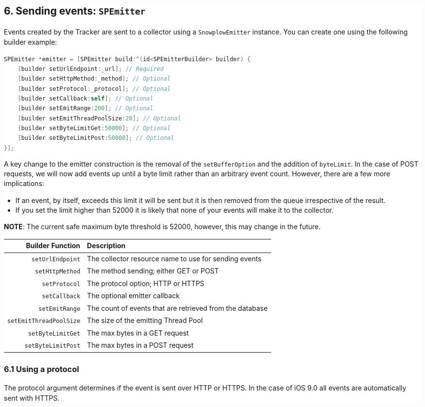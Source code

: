 <a name="emitters" />

## 6. Sending events: `SPEmitter`

Events created by the Tracker are sent to a collector using a `SnowplowEmitter` instance. You can create one using the following builder example:

```objective-c
SPEmitter *emitter = [SPEmitter build:^(id<SPEmitterBuilder> builder) {
    [builder setUrlEndpoint:_url]; // Required
    [builder setHttpMethod:_method]; // Optional
    [builder setProtocol:_protocol]; // Optional
    [builder setCallback:self]; // Optional
    [builder setEmitRange:200]; // Optional
    [builder setEmitThreadPoolSize:20]; // Optional
    [builder setByteLimitGet:50000]; // Optional
    [builder setByteLimitPost:50000]; // Optional
}];
```

A key change to the emitter construction is the removal of the `setBufferOption` and the addition of `byteLimit`.  In the case of POST requests, we will now add events up until a byte limit rather than an arbitrary event count.  However, there are a few more implications:

* If an event, by itself, exceeds this limit it will be sent but it is then removed from the queue irrespective of the result.
* If you set the limit higher than 52000 it is likely that none of your events will make it to the collector.

__NOTE__: The current safe maximum byte threshold is 52000, however, this may change in the future.

|    **Builder Function** | **Description**                                          |
|------------------------:|:---------------------------------------------------------|
|        `setUrlEndpoint` | The collector resource name to use for sending events    |
|         `setHttpMethod` | The method sending; either GET or POST                   |
|           `setProtocol` | The protocol option; HTTP or HTTPS                       |
|           `setCallback` | The optional emitter callback                            |
|          `setEmitRange` | The count of events that are retrieved from the database |
| `setEmitThreadPoolSize` | The size of the emitting Thread Pool                     |
|       `setByteLimitGet` | The max bytes in a GET request                           |
|      `setByteLimitPost` | The max bytes in a POST request                          |

<a name="protocol" />

### 6.1 Using a protocol

The protocol argument determines if the event is sent over HTTP or HTTPS.  In the case of iOS 9.0 all events are automatically sent with HTTPS.


[ios-0.1]: https://github.com/snowplow/snowplow/wiki/iOS-Tracker-v0.1
[ios-0.2]: https://github.com/snowplow/snowplow/wiki/iOS-Tracker-v0.2
[ios-0.3]: https://github.com/snowplow/snowplow/wiki/iOS-Tracker-v0.3
[ios-0.4]: https://github.com/snowplow/snowplow/wiki/iOS-Tracker-v0.4
[ios-0.5]: https://github.com/snowplow/snowplow/wiki/iOS-Tracker-v0.5
[ios-0.6]: https://github.com/snowplow/snowplow/wiki/iOS-Tracker-v0.6
[ios-0.7]: https://github.com/snowplow/snowplow/wiki/iOS-Tracker-v0.7
[ios-0.8]: https://github.com/snowplow/snowplow/wiki/iOS-Tracker-v0.8
[iglu-mobile-context]: https://github.com/snowplow/iglu-central/blob/master/schemas/com.snowplowanalytics.snowplow/mobile_context/jsonschema/1-0-1
[iglu-desktop-context]: https://github.com/snowplow/iglu-central/blob/master/schemas/com.snowplowanalytics.snowplow/desktop_context/jsonschema/1-0-0
[iglu-geo-context]: https://github.com/snowplow/iglu-central/blob/master/schemas/com.snowplowanalytics.snowplow/geolocation_context/jsonschema/1-0-1
[base64]: https://en.wikipedia.org/wiki/Base64
[self-describing-jsons]: http://snowplowanalytics.com/blog/2014/05/15/introducing-self-describing-jsons/
